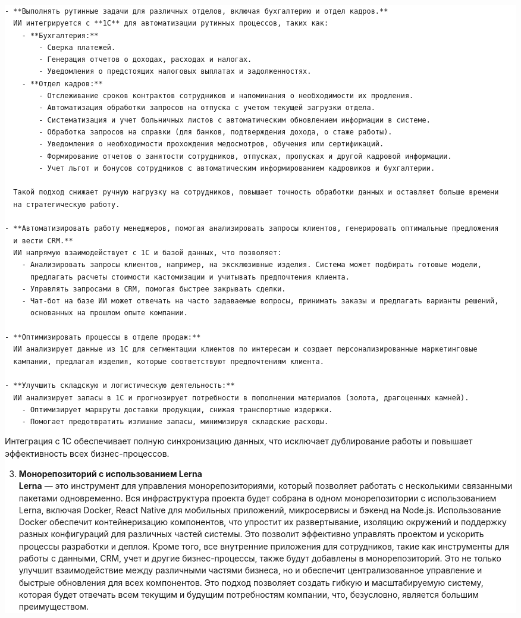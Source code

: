    - **Выполнять рутинные задачи для различных отделов, включая бухгалтерию и отдел кадров.**  
      ИИ интегрируется с **1С** для автоматизации рутинных процессов, таких как:
        - **Бухгалтерия:**
            - Сверка платежей.
            - Генерация отчетов о доходах, расходах и налогах.
            - Уведомления о предстоящих налоговых выплатах и задолженностях.
        - **Отдел кадров:**
            - Отслеживание сроков контрактов сотрудников и напоминания о необходимости их продления.
            - Автоматизация обработки запросов на отпуска с учетом текущей загрузки отдела.
            - Систематизация и учет больничных листов с автоматическим обновлением информации в системе.
            - Обработка запросов на справки (для банков, подтверждения дохода, о стаже работы).
            - Уведомления о необходимости прохождения медосмотров, обучения или сертификаций.
            - Формирование отчетов о занятости сотрудников, отпусках, пропусках и другой кадровой информации.
            - Учет льгот и бонусов сотрудников с автоматическим информированием кадровиков и бухгалтерии.

      Такой подход снижает ручную нагрузку на сотрудников, повышает точность обработки данных и оставляет больше времени
      на стратегическую работу.

    - **Автоматизировать работу менеджеров, помогая анализировать запросы клиентов, генерировать оптимальные предложения
      и вести CRM.**  
      ИИ напрямую взаимодействует с 1С и базой данных, что позволяет:
        - Анализировать запросы клиентов, например, на эксклюзивные изделия. Система может подбирать готовые модели,
          предлагать расчеты стоимости кастомизации и учитывать предпочтения клиента.
        - Управлять запросами в CRM, помогая быстрее закрывать сделки.
        - Чат-бот на базе ИИ может отвечать на часто задаваемые вопросы, принимать заказы и предлагать варианты решений,
          основанных на прошлом опыте компании.

    - **Оптимизировать процессы в отделе продаж:**  
      ИИ анализирует данные из 1С для сегментации клиентов по интересам и создает персонализированные маркетинговые
      кампании, предлагая изделия, которые соответствуют предпочтениям клиента.

    - **Улучшить складскую и логистическую деятельность:**  
      ИИ анализирует запасы в 1С и прогнозирует потребности в пополнении материалов (золота, драгоценных камней).
        - Оптимизирует маршруты доставки продукции, снижая транспортные издержки.
        - Помогает предотвратить излишние запасы, минимизируя складские расходы.

   Интеграция с 1С обеспечивает полную синхронизацию данных, что исключает дублирование работы и повышает эффективность
   всех бизнес-процессов.


3. **Монорепозиторий с использованием Lerna**  
   **Lerna** — это инструмент для управления монорепозиториями, который позволяет работать с несколькими связанными
   пакетами одновременно. Вся инфраструктура проекта будет собрана в одном монорепозитории с использованием Lerna,
   включая Docker, React Native для мобильных приложений, микросервисы и бэкенд на Node.js. Использование Docker
   обеспечит контейнеризацию компонентов, что упростит их развертывание, изоляцию окружений и поддержку разных
   конфигураций для различных частей системы. Это позволит эффективно управлять проектом и ускорить процессы разработки
   и деплоя. Кроме того, все внутренние приложения для сотрудников, такие как инструменты для работы с данными, CRM,
   учет и другие бизнес-процессы, также будут добавлены в монорепозиторий. Это не только улучшит взаимодействие между
   различными частями бизнеса, но и обеспечит централизованное управление и быстрые обновления для всех компонентов. Это
   подход позволяет создать гибкую и масштабируемую систему, которая будет отвечать всем текущим и будущим потребностям
   компании, что, безусловно, является большим преимуществом.